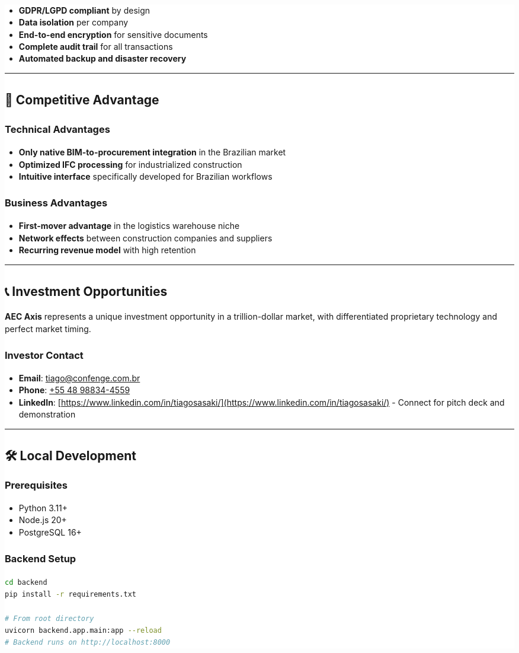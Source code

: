 - **GDPR/LGPD compliant** by design
- **Data isolation** per company
- **End-to-end encryption** for sensitive documents
- **Complete audit trail** for all transactions
- **Automated backup and disaster recovery**

---

## 🌟 **Competitive Advantage**

### **Technical Advantages**
- **Only native BIM-to-procurement integration** in the Brazilian market
- **Optimized IFC processing** for industrialized construction
- **Intuitive interface** specifically developed for Brazilian workflows

### **Business Advantages**
- **First-mover advantage** in the logistics warehouse niche
- **Network effects** between construction companies and suppliers
- **Recurring revenue model** with high retention

---

## 📞 **Investment Opportunities**

**AEC Axis** represents a unique investment opportunity in a trillion-dollar market, with differentiated proprietary technology and perfect market timing.

### **Investor Contact**
- **Email**: [tiago@confenge.com.br](mailto:tiago@confenge.com.br)
- **Phone**: [+55 48 98834-4559](tel:+5548988344559)
- **LinkedIn**: [https://www.linkedin.com/in/tiagosasaki/](https://www.linkedin.com/in/tiagosasaki/) - Connect for pitch deck and demonstration

---

## 🛠️ **Local Development**

### **Prerequisites**
- Python 3.11+
- Node.js 20+
- PostgreSQL 16+

### **Backend Setup**
```bash
cd backend
pip install -r requirements.txt

# From root directory
uvicorn backend.app.main:app --reload
# Backend runs on http://localhost:8000
```

